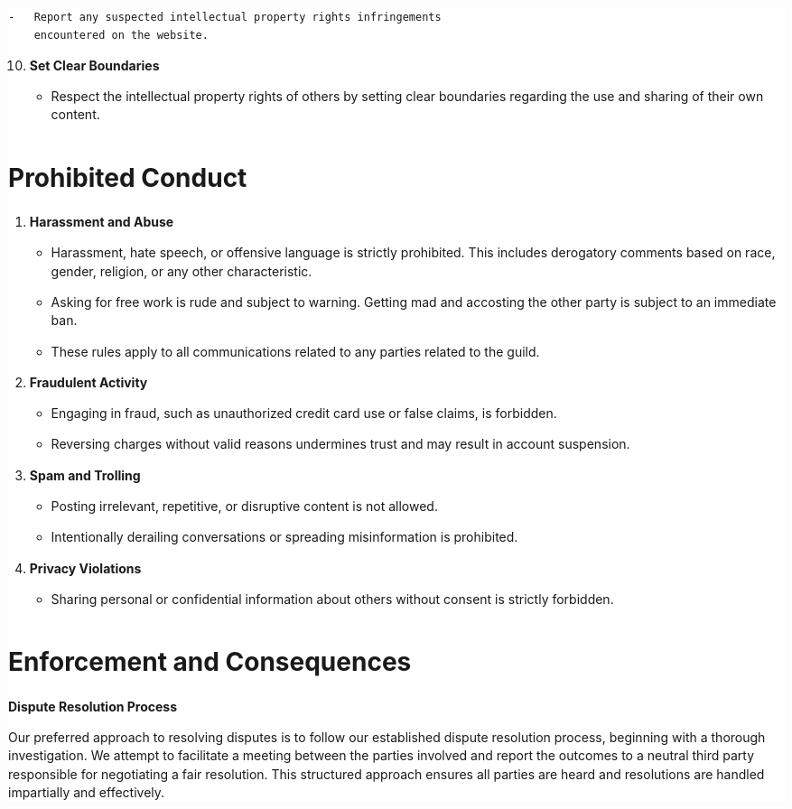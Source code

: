     -   Report any suspected intellectual property rights infringements
        encountered on the website.

10. **Set Clear Boundaries**

    -   Respect the intellectual property rights of others by setting
        clear boundaries regarding the use and sharing of their own
        content.

# Prohibited Conduct

1.  **Harassment and Abuse**

    -   Harassment, hate speech, or offensive language is strictly
        prohibited. This includes derogatory comments based on race,
        gender, religion, or any other characteristic.

    -   Asking for free work is rude and subject to warning. Getting mad
        and accosting the other party is subject to an immediate ban.

    -   These rules apply to all communications related to any parties
        related to the guild.

2.  **Fraudulent Activity**

    -   Engaging in fraud, such as unauthorized credit card use or false
        claims, is forbidden.

    -   Reversing charges without valid reasons undermines trust and may
        result in account suspension.

3.  **Spam and Trolling**

    -   Posting irrelevant, repetitive, or disruptive content is not
        allowed.

    -   Intentionally derailing conversations or spreading
        misinformation is prohibited.

4.  **Privacy Violations**

    -   Sharing personal or confidential information about others
        without consent is strictly forbidden.

# Enforcement and Consequences

**Dispute Resolution Process**

Our preferred approach to resolving disputes is to follow our
established dispute resolution process, beginning with a thorough
investigation. We attempt to facilitate a meeting between the parties
involved and report the outcomes to a neutral third party responsible
for negotiating a fair resolution. This structured approach ensures all
parties are heard and resolutions are handled impartially and
effectively.
